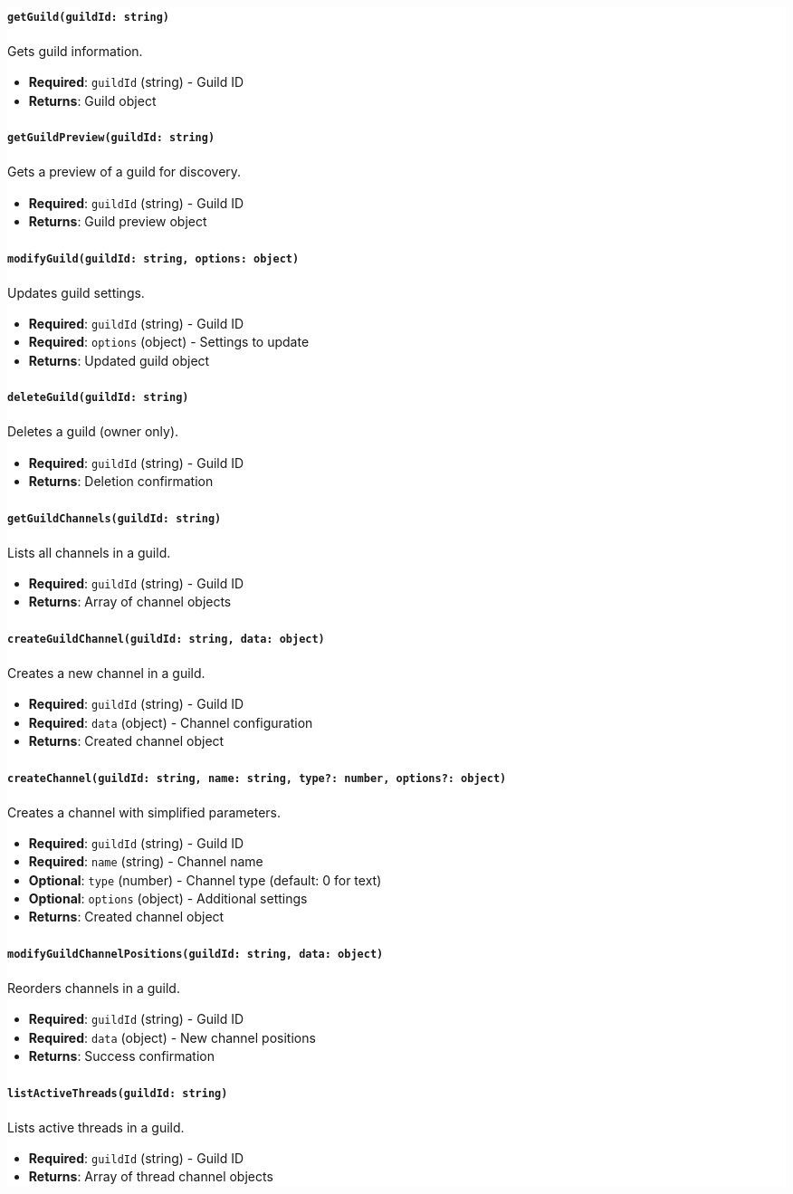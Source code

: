 #### `getGuild(guildId: string)`
Gets guild information.
- **Required**: `guildId` (string) - Guild ID
- **Returns**: Guild object

#### `getGuildPreview(guildId: string)`
Gets a preview of a guild for discovery.
- **Required**: `guildId` (string) - Guild ID
- **Returns**: Guild preview object

#### `modifyGuild(guildId: string, options: object)`
Updates guild settings.
- **Required**: `guildId` (string) - Guild ID
- **Required**: `options` (object) - Settings to update
- **Returns**: Updated guild object

#### `deleteGuild(guildId: string)`
Deletes a guild (owner only).
- **Required**: `guildId` (string) - Guild ID
- **Returns**: Deletion confirmation

#### `getGuildChannels(guildId: string)`
Lists all channels in a guild.
- **Required**: `guildId` (string) - Guild ID
- **Returns**: Array of channel objects

#### `createGuildChannel(guildId: string, data: object)`
Creates a new channel in a guild.
- **Required**: `guildId` (string) - Guild ID
- **Required**: `data` (object) - Channel configuration
- **Returns**: Created channel object

#### `createChannel(guildId: string, name: string, type?: number, options?: object)`
Creates a channel with simplified parameters.
- **Required**: `guildId` (string) - Guild ID
- **Required**: `name` (string) - Channel name
- **Optional**: `type` (number) - Channel type (default: 0 for text)
- **Optional**: `options` (object) - Additional settings
- **Returns**: Created channel object

#### `modifyGuildChannelPositions(guildId: string, data: object)`
Reorders channels in a guild.
- **Required**: `guildId` (string) - Guild ID
- **Required**: `data` (object) - New channel positions
- **Returns**: Success confirmation

#### `listActiveThreads(guildId: string)`
Lists active threads in a guild.
- **Required**: `guildId` (string) - Guild ID
- **Returns**: Array of thread channel objects
